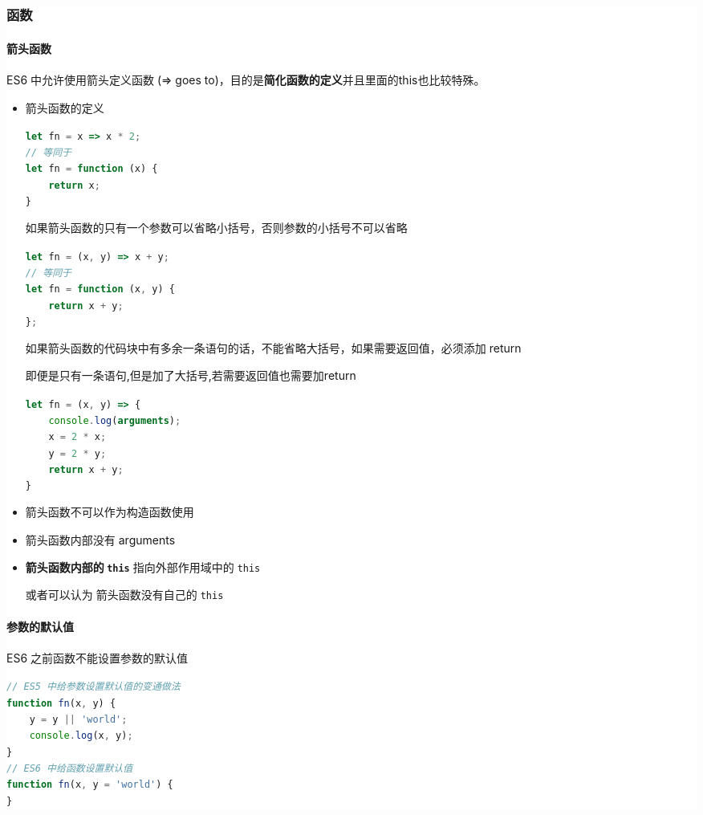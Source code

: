 ### 函数

#### 箭头函数

ES6 中允许使用箭头定义函数 (=>  goes to)，目的是**简化函数的定义**并且里面的this也比较特殊。

- 箭头函数的定义

  ```js
  let fn = x => x * 2;
  // 等同于
  let fn = function (x) {
      return x;
  }
  ```

  如果箭头函数的只有一个参数可以省略小括号，否则参数的小括号不可以省略

  ```js
  let fn = (x, y) => x + y;
  // 等同于
  let fn = function (x, y) {
      return x + y;
  };
  ```

  如果箭头函数的代码块中有多余一条语句的话，不能省略大括号，如果需要返回值，必须添加 return

  即便是只有一条语句,但是加了大括号,若需要返回值也需要加return

  ```js
  let fn = (x, y) => {
      console.log(arguments);
      x = 2 * x;
      y = 2 * y;
      return x + y;
  }
  ```

- 箭头函数不可以作为构造函数使用

- 箭头函数内部没有 arguments

- **箭头函数内部的 `this`** 指向外部作用域中的 `this` 

  或者可以认为 箭头函数没有自己的 `this`

#### 参数的默认值

ES6 之前函数不能设置参数的默认值

```js
// ES5 中给参数设置默认值的变通做法
function fn(x, y) {
    y = y || 'world';
    console.log(x, y);
}
// ES6 中给函数设置默认值
function fn(x, y = 'world') {
}
```
